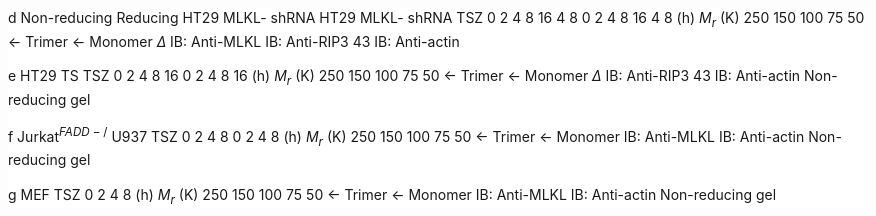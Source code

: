 d
Non-reducing Reducing
HT29 MLKL-
shRNA HT29 MLKL-
shRNA
TSZ 0 2 4 8 16 4 8 0 2 4 8 16 4 8 (h)
$M_{r}$ (K) 250
150
100
75
50
$\leftarrow$ Trimer
$\leftarrow$ Monomer
$\Delta$
IB: Anti-MLKL
IB: Anti-RIP3
43
IB: Anti-actin

e
HT29
TS TSZ
0 2 4 8 16 0 2 4 8 16 (h)
$M_{r}$ (K) 250
150
100
75
50
$\leftarrow$ Trimer
$\leftarrow$ Monomer
$\Delta$
IB: Anti-RIP3
43
IB: Anti-actin
Non-reducing gel

f
Jurkat${}^{FADD-/}$ U937
TSZ 0 2 4 8 0 2 4 8 (h)
$M_{r}$ (K) 250
150
100
75
50
$\leftarrow$ Trimer
$\leftarrow$ Monomer
IB: Anti-MLKL
IB: Anti-actin
Non-reducing gel

g
MEF
TSZ 0 2 4 8 (h)
$M_{r}$ (K) 250
150
100
75
50
$\leftarrow$ Trimer
$\leftarrow$ Monomer
IB: Anti-MLKL
IB: Anti-actin
Non-reducing gel
